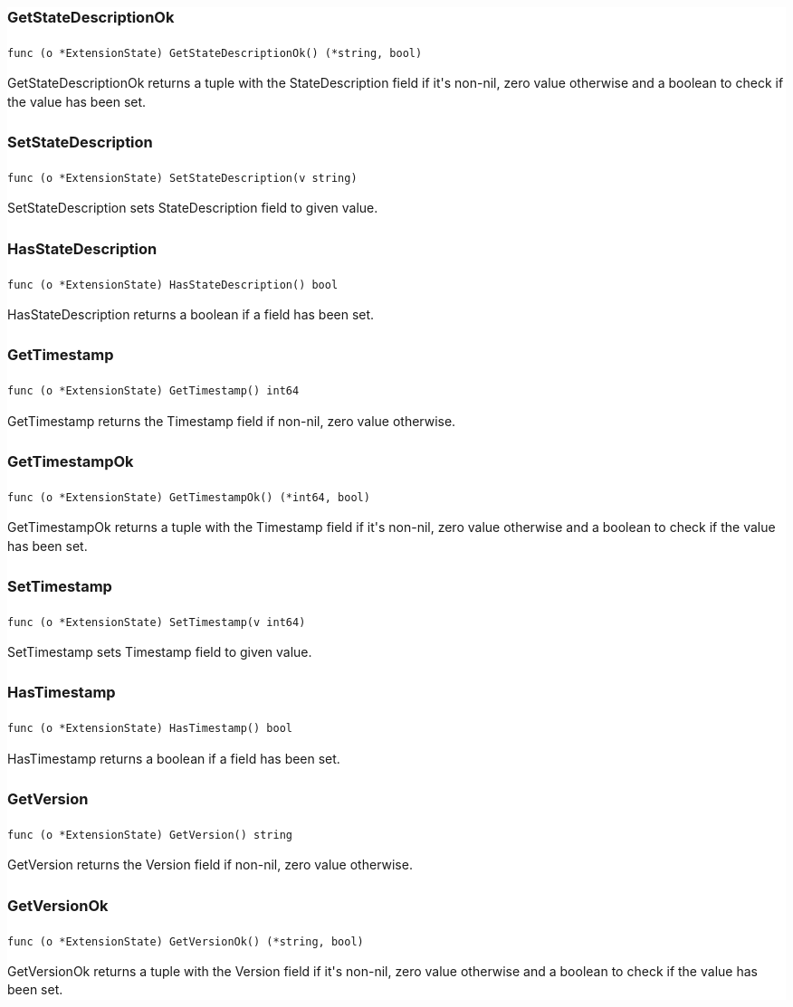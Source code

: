### GetStateDescriptionOk

`func (o *ExtensionState) GetStateDescriptionOk() (*string, bool)`

GetStateDescriptionOk returns a tuple with the StateDescription field if it's non-nil, zero value otherwise
and a boolean to check if the value has been set.

### SetStateDescription

`func (o *ExtensionState) SetStateDescription(v string)`

SetStateDescription sets StateDescription field to given value.

### HasStateDescription

`func (o *ExtensionState) HasStateDescription() bool`

HasStateDescription returns a boolean if a field has been set.

### GetTimestamp

`func (o *ExtensionState) GetTimestamp() int64`

GetTimestamp returns the Timestamp field if non-nil, zero value otherwise.

### GetTimestampOk

`func (o *ExtensionState) GetTimestampOk() (*int64, bool)`

GetTimestampOk returns a tuple with the Timestamp field if it's non-nil, zero value otherwise
and a boolean to check if the value has been set.

### SetTimestamp

`func (o *ExtensionState) SetTimestamp(v int64)`

SetTimestamp sets Timestamp field to given value.

### HasTimestamp

`func (o *ExtensionState) HasTimestamp() bool`

HasTimestamp returns a boolean if a field has been set.

### GetVersion

`func (o *ExtensionState) GetVersion() string`

GetVersion returns the Version field if non-nil, zero value otherwise.

### GetVersionOk

`func (o *ExtensionState) GetVersionOk() (*string, bool)`

GetVersionOk returns a tuple with the Version field if it's non-nil, zero value otherwise
and a boolean to check if the value has been set.
